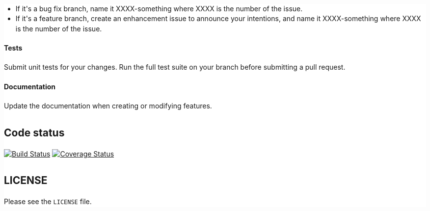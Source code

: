 - If it's a bug fix branch, name it XXXX-something where XXXX is the number of the issue.
- If it's a feature branch, create an enhancement issue to announce your intentions, and name it XXXX-something where XXXX is the number of the issue.

#### Tests

Submit unit tests for your changes. Run the full test suite on your branch before submitting a pull request.

#### Documentation

Update the documentation when creating or modifying features.

## Code status

[![Build Status](https://travis-ci.org/Gandi/baobab.svg?branch=master)](https://travis-ci.org/Gandi/baobab)
[![Coverage Status](https://coveralls.io/repos/Gandi/baobab/badge.svg?branch=master)](https://coveralls.io/r/Gandi/baobab?branch=master)

## LICENSE

Please see the `LICENSE` file.